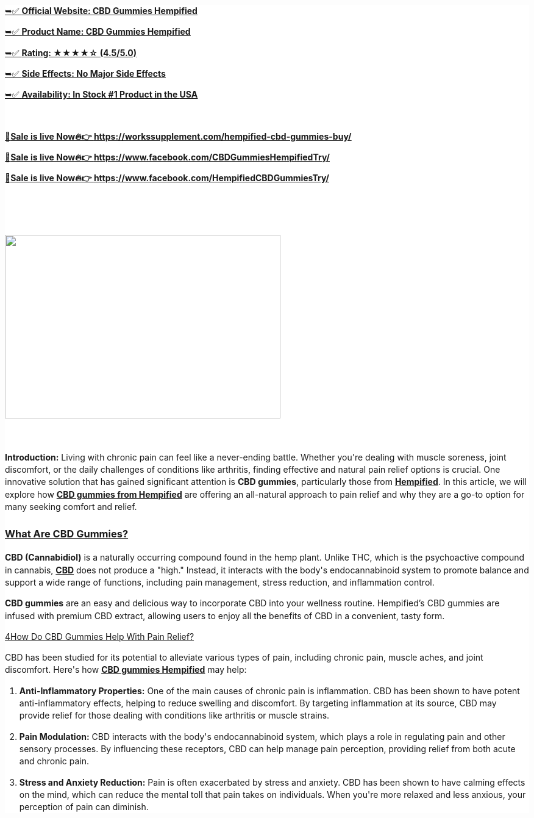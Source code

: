 <p><u><a href="https://workssupplement.com/hempified-cbd-gummies-buy/">➥✅&nbsp;<strong>Official Website: CBD Gummies Hempified</strong></a></u></p>
<p lang="en-US" align="left"><u><a href="https://workssupplement.com/hempified-cbd-gummies-buy/">➥✅&nbsp;<strong>Product Name: CBD Gummies Hempified</strong></a></u></p>
<p lang="en-US" align="left"><u>➥✅&nbsp;<strong>Rating: ★★★★☆ (4.5/5.0)</strong></u></p>
<p lang="en-US" align="left"><u>➥✅&nbsp;<strong>Side Effects: No Major Side Effects</strong></u></p>
<p align="left"><a href="https://workssupplement.com/hempified-cbd-gummies-buy/"><u>➥✅&nbsp;<span lang="en-US"><strong>Availability: In Stock&nbsp;</strong></span></u><span lang="en-US"><strong>#1 Product in the&nbsp;</strong></span><span lang="en-US"><u><strong>USA</strong></u></span></a></p>
<p align="left">&nbsp;</p>
<p align="left"><strong><u>📣<span lang="en-US"><strong>Sale is live Now🔥👉&nbsp;<a href="https://workssupplement.com/hempified-cbd-gummies-buy/">https://workssupplement.com/hempified-cbd-gummies-buy/</a></strong></span></u></strong></p>
<p align="left"><strong><u>📣<span lang="en-US"><strong>Sale is live Now🔥👉&nbsp;<a href="https://www.facebook.com/CBDGummiesHempifiedTry/">https://www.facebook.com/CBDGummiesHempifiedTry/</a></strong></span></u></strong></p>
<p align="left"><strong><u>📣<span lang="en-US"><strong>Sale is live Now🔥👉&nbsp;<a href="https://www.facebook.com/HempifiedCBDGummiesTry/">https://www.facebook.com/HempifiedCBDGummiesTry/</a></strong></span></u></strong></p>
<p align="left">&nbsp;</p>
<p align="left">&nbsp;</p>
<div class="separator"><a href="https://workssupplement.com/hempified-cbd-gummies-buy/"><img src="https://blogger.googleusercontent.com/img/b/R29vZ2xl/AVvXsEgmDbcVhhGSoPyBLW5lV8q5r7wY7y4LvNtWsrgmtL9ZeEBLQKxjAacQWkXhbPO6TB_15mwZ5mQWTVLgKIcQuj8XmkH0DQcZmn6It7Z3L89eLLsSu7g5DJ5-aNZ4WlPvFOpYeRWalvjuwZOScZyLlDjXWIOHEw6uv_dt2g5mJf52RjttB5qFOtlaAeSHOBE/w452-h301/rtgert.PNG" alt="" width="452" height="301" border="0" data-original-height="317" data-original-width="476" /></a></div>
<p>&nbsp;</p>
<p><strong>Introduction:</strong>&nbsp;Living with chronic pain can feel like a never-ending battle. Whether you're dealing with muscle soreness, joint discomfort, or the daily challenges of conditions like arthritis, finding effective and natural pain relief options is crucial. One innovative solution that has gained significant attention is&nbsp;<strong>CBD gummies</strong>, particularly those from&nbsp;<strong><a href="https://www.facebook.com/CBDGummiesHempifiedTry/">Hempified</a></strong>. In this article, we will explore how&nbsp;<strong><a href="https://www.facebook.com/CBDGummiesHempifiedTry/">CBD gummies from Hempified</a></strong>&nbsp;are offering an all-natural approach to pain relief and why they are a go-to option for many seeking comfort and relief.</p>
<h3 class="western"><u><strong>What Are CBD Gummies?</strong></u></h3>
<p><strong>CBD (Cannabidiol)</strong>&nbsp;is a naturally occurring compound found in the hemp plant. Unlike THC, which is the psychoactive compound in cannabis,&nbsp;<a href="https://www.facebook.com/CBDGummiesHempifiedTry/"><strong>CBD</strong></a>&nbsp;does not produce a "high." Instead, it interacts with the body's endocannabinoid system to promote balance and support a wide range of functions, including pain management, stress reduction, and inflammation control.</p>
<p><strong>CBD gummies</strong>&nbsp;are an easy and delicious way to incorporate CBD into your wellness routine. Hempified&rsquo;s CBD gummies are infused with premium CBD extract, allowing users to enjoy all the benefits of CBD in a convenient, tasty form.</p>
<p><u>4How Do CBD Gummies Help With Pain Relief?</u></p>
<p>CBD has been studied for its potential to alleviate various types of pain, including chronic pain, muscle aches, and joint discomfort. Here's how&nbsp;<strong><a href="https://www.facebook.com/CBDGummiesHempifiedTry/"><strong>CBD gummies Hempified</strong></a></strong>&nbsp;may help:</p>
<ol>
<li>
<p><strong>Anti-Inflammatory Properties:</strong>&nbsp;One of the main causes of chronic pain is inflammation. CBD has been shown to have potent anti-inflammatory effects, helping to reduce swelling and discomfort. By targeting inflammation at its source, CBD may provide relief for those dealing with conditions like arthritis or muscle strains.</p>
</li>
<li>
<p><strong>Pain Modulation:</strong>&nbsp;CBD interacts with the body's endocannabinoid system, which plays a role in regulating pain and other sensory processes. By influencing these receptors, CBD can help manage pain perception, providing relief from both acute and chronic pain.</p>
</li>
<li>
<p><strong>Stress and Anxiety Reduction:</strong>&nbsp;Pain is often exacerbated by stress and anxiety. CBD has been shown to have calming effects on the mind, which can reduce the mental toll that pain takes on individuals. When you're more relaxed and less anxious, your perception of pain can diminish.</p>
</li>